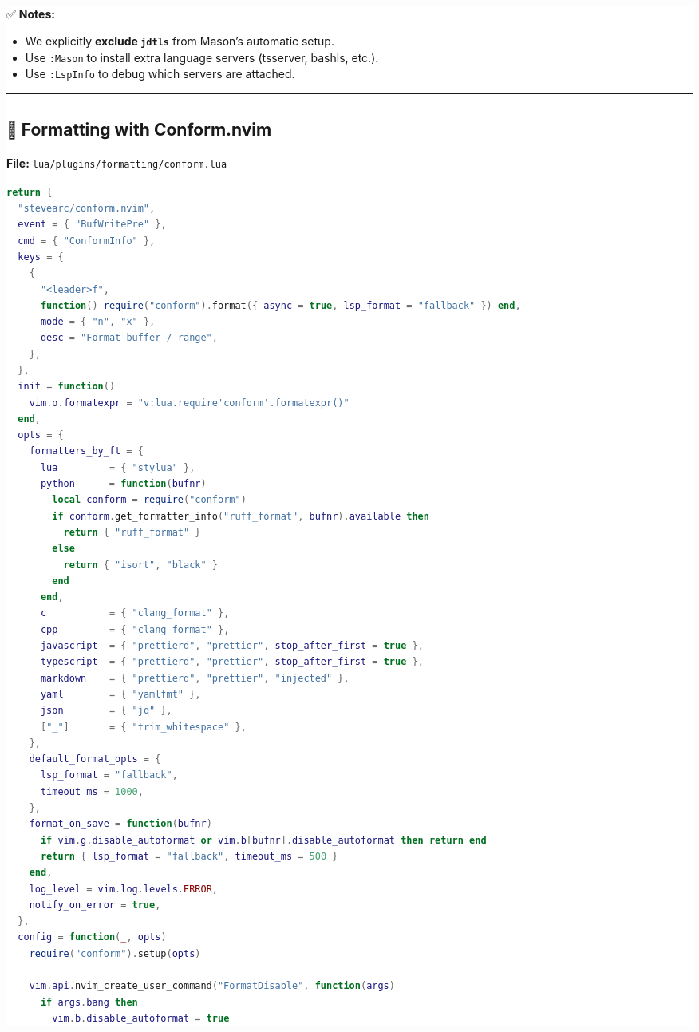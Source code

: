 ✅ **Notes:**

* We explicitly **exclude `jdtls`** from Mason’s automatic setup.
* Use `:Mason` to install extra language servers (tsserver, bashls, etc.).
* Use `:LspInfo` to debug which servers are attached.

---

## 🎨 Formatting with Conform.nvim

**File:** `lua/plugins/formatting/conform.lua`

```lua
return {
  "stevearc/conform.nvim",
  event = { "BufWritePre" },
  cmd = { "ConformInfo" },
  keys = {
    {
      "<leader>f",
      function() require("conform").format({ async = true, lsp_format = "fallback" }) end,
      mode = { "n", "x" },
      desc = "Format buffer / range",
    },
  },
  init = function()
    vim.o.formatexpr = "v:lua.require'conform'.formatexpr()"
  end,
  opts = {
    formatters_by_ft = {
      lua         = { "stylua" },
      python      = function(bufnr)
        local conform = require("conform")
        if conform.get_formatter_info("ruff_format", bufnr).available then
          return { "ruff_format" }
        else
          return { "isort", "black" }
        end
      end,
      c           = { "clang_format" },
      cpp         = { "clang_format" },
      javascript  = { "prettierd", "prettier", stop_after_first = true },
      typescript  = { "prettierd", "prettier", stop_after_first = true },
      markdown    = { "prettierd", "prettier", "injected" },
      yaml        = { "yamlfmt" },
      json        = { "jq" },
      ["_"]       = { "trim_whitespace" },
    },
    default_format_opts = {
      lsp_format = "fallback",
      timeout_ms = 1000,
    },
    format_on_save = function(bufnr)
      if vim.g.disable_autoformat or vim.b[bufnr].disable_autoformat then return end
      return { lsp_format = "fallback", timeout_ms = 500 }
    end,
    log_level = vim.log.levels.ERROR,
    notify_on_error = true,
  },
  config = function(_, opts)
    require("conform").setup(opts)

    vim.api.nvim_create_user_command("FormatDisable", function(args)
      if args.bang then
        vim.b.disable_autoformat = true
```